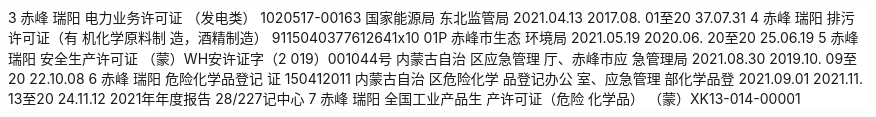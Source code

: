 3
赤峰
瑞阳
电力业务许可证
（发电类）
1020517-00163
国家能源局
东北监管局
2021.04.13
2017.08.
01至20
37.07.31
4
赤峰
瑞阳
排污许可证（有
机化学原料制
造，酒精制造）
9115040377612641x10
01P
赤峰市生态
环境局
2021.05.19
2020.06.
20至20
25.06.19
5
赤峰
瑞阳
安全生产许可证
（蒙）WH安许证字（2
019）001044号
内蒙古自治
区应急管理
厅、赤峰市应
急管理局
2021.08.30
2019.10.
09至20
22.10.08
6
赤峰
瑞阳
危险化学品登记
证
150412011
内蒙古自治
区危险化学
品登记办公
室、应急管理
部化学品登
2021.09.01
2021.11.
13至20
24.11.12
2021年年度报告
28/227记中心
7
赤峰
瑞阳
全国工业产品生
产许可证（危险
化学品）
（蒙）XK13-014-00001